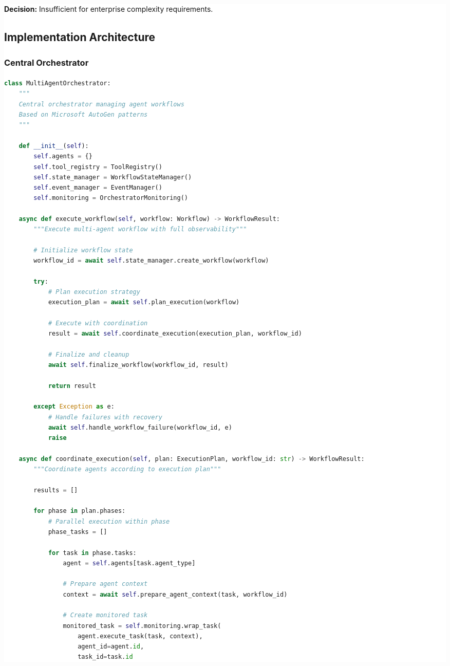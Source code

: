 **Decision:** Insufficient for enterprise complexity requirements.

## Implementation Architecture

### Central Orchestrator

```python
class MultiAgentOrchestrator:
    """
    Central orchestrator managing agent workflows
    Based on Microsoft AutoGen patterns
    """
    
    def __init__(self):
        self.agents = {}
        self.tool_registry = ToolRegistry()
        self.state_manager = WorkflowStateManager()
        self.event_manager = EventManager()
        self.monitoring = OrchestratorMonitoring()
    
    async def execute_workflow(self, workflow: Workflow) -> WorkflowResult:
        """Execute multi-agent workflow with full observability"""
        
        # Initialize workflow state
        workflow_id = await self.state_manager.create_workflow(workflow)
        
        try:
            # Plan execution strategy
            execution_plan = await self.plan_execution(workflow)
            
            # Execute with coordination
            result = await self.coordinate_execution(execution_plan, workflow_id)
            
            # Finalize and cleanup
            await self.finalize_workflow(workflow_id, result)
            
            return result
            
        except Exception as e:
            # Handle failures with recovery
            await self.handle_workflow_failure(workflow_id, e)
            raise
    
    async def coordinate_execution(self, plan: ExecutionPlan, workflow_id: str) -> WorkflowResult:
        """Coordinate agents according to execution plan"""
        
        results = []
        
        for phase in plan.phases:
            # Parallel execution within phase
            phase_tasks = []
            
            for task in phase.tasks:
                agent = self.agents[task.agent_type]
                
                # Prepare agent context
                context = await self.prepare_agent_context(task, workflow_id)
                
                # Create monitored task
                monitored_task = self.monitoring.wrap_task(
                    agent.execute_task(task, context),
                    agent_id=agent.id,
                    task_id=task.id
```